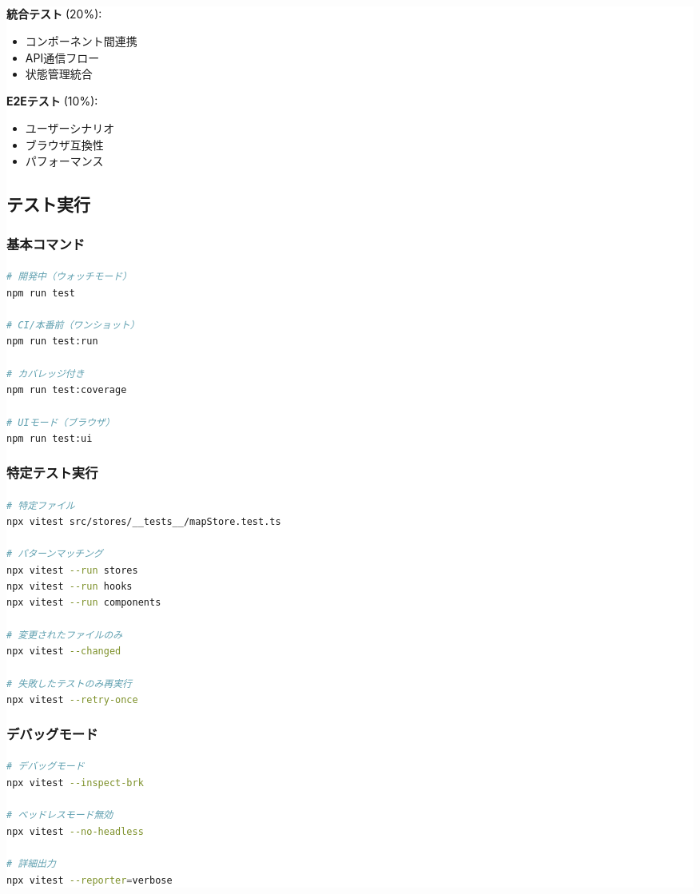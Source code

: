 **統合テスト** (20%):
- コンポーネント間連携
- API通信フロー
- 状態管理統合

**E2Eテスト** (10%):
- ユーザーシナリオ
- ブラウザ互換性
- パフォーマンス

## テスト実行

### 基本コマンド

```bash
# 開発中（ウォッチモード）
npm run test

# CI/本番前（ワンショット）
npm run test:run

# カバレッジ付き
npm run test:coverage

# UIモード（ブラウザ）
npm run test:ui
```

### 特定テスト実行

```bash
# 特定ファイル
npx vitest src/stores/__tests__/mapStore.test.ts

# パターンマッチング
npx vitest --run stores
npx vitest --run hooks
npx vitest --run components

# 変更されたファイルのみ
npx vitest --changed

# 失敗したテストのみ再実行
npx vitest --retry-once
```

### デバッグモード

```bash
# デバッグモード
npx vitest --inspect-brk

# ベッドレスモード無効
npx vitest --no-headless

# 詳細出力
npx vitest --reporter=verbose
```
